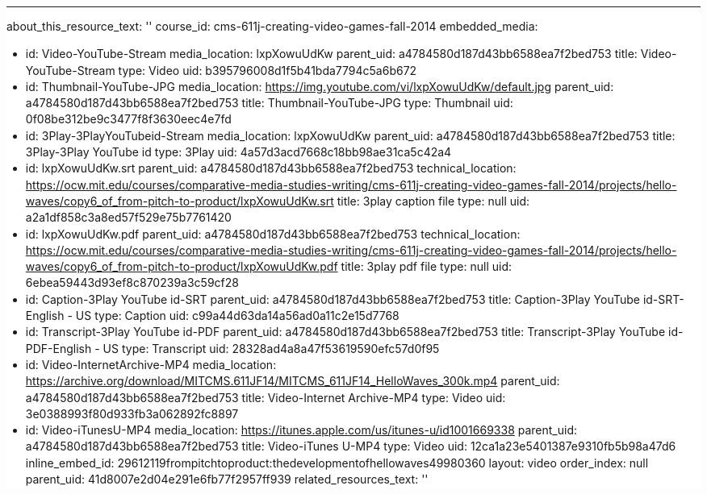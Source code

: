 ---
about_this_resource_text: ''
course_id: cms-611j-creating-video-games-fall-2014
embedded_media:
- id: Video-YouTube-Stream
  media_location: lxpXowuUdKw
  parent_uid: a4784580d187d43bb6588ea7f2bed753
  title: Video-YouTube-Stream
  type: Video
  uid: b395796008d1f5b41bda7794c5a6b672
- id: Thumbnail-YouTube-JPG
  media_location: https://img.youtube.com/vi/lxpXowuUdKw/default.jpg
  parent_uid: a4784580d187d43bb6588ea7f2bed753
  title: Thumbnail-YouTube-JPG
  type: Thumbnail
  uid: 0f08be312be9c3477f8f3630eec4e7fd
- id: 3Play-3PlayYouTubeid-Stream
  media_location: lxpXowuUdKw
  parent_uid: a4784580d187d43bb6588ea7f2bed753
  title: 3Play-3Play YouTube id
  type: 3Play
  uid: 4a57d3acd7668c18bb98ae31ca5c42a4
- id: lxpXowuUdKw.srt
  parent_uid: a4784580d187d43bb6588ea7f2bed753
  technical_location: https://ocw.mit.edu/courses/comparative-media-studies-writing/cms-611j-creating-video-games-fall-2014/projects/hello-waves/copy6_of_from-pitch-to-product/lxpXowuUdKw.srt
  title: 3play caption file
  type: null
  uid: a2a1df858c3a8ed57f529e75b7761420
- id: lxpXowuUdKw.pdf
  parent_uid: a4784580d187d43bb6588ea7f2bed753
  technical_location: https://ocw.mit.edu/courses/comparative-media-studies-writing/cms-611j-creating-video-games-fall-2014/projects/hello-waves/copy6_of_from-pitch-to-product/lxpXowuUdKw.pdf
  title: 3play pdf file
  type: null
  uid: 6ebea59443d93ef8c870239a3c59cf28
- id: Caption-3Play YouTube id-SRT
  parent_uid: a4784580d187d43bb6588ea7f2bed753
  title: Caption-3Play YouTube id-SRT-English - US
  type: Caption
  uid: c99a44d63da14a56ad0a11c2e15d7768
- id: Transcript-3Play YouTube id-PDF
  parent_uid: a4784580d187d43bb6588ea7f2bed753
  title: Transcript-3Play YouTube id-PDF-English - US
  type: Transcript
  uid: 28328ad4a8a47f53619590efc57d0f95
- id: Video-InternetArchive-MP4
  media_location: https://archive.org/download/MITCMS.611JF14/MITCMS_611JF14_HelloWaves_300k.mp4
  parent_uid: a4784580d187d43bb6588ea7f2bed753
  title: Video-Internet Archive-MP4
  type: Video
  uid: 3e0388993f80d933fb3a062892fc8897
- id: Video-iTunesU-MP4
  media_location: https://itunes.apple.com/us/itunes-u/id1001669338
  parent_uid: a4784580d187d43bb6588ea7f2bed753
  title: Video-iTunes U-MP4
  type: Video
  uid: 12ca1a23e5401387e9310fb5b98a47d6
inline_embed_id: 29612119frompitchtoproduct:thedevelopmentofhellowaves49980360
layout: video
order_index: null
parent_uid: 41d8007e2d04e291e6fb77f2957ff939
related_resources_text: ''